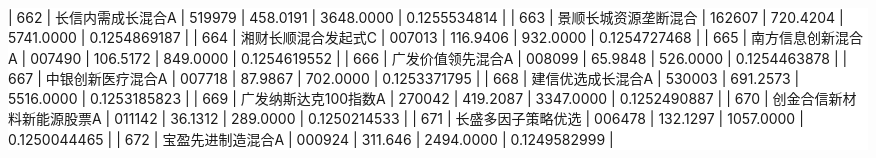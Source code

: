 | 662 | 长信内需成长混合A | 519979 | 458.0191 | 3648.0000 | 0.1255534814 |
| 663 | 景顺长城资源垄断混合 | 162607 | 720.4204 | 5741.0000 | 0.1254869187 |
| 664 | 湘财长顺混合发起式C | 007013 | 116.9406 | 932.0000 | 0.1254727468 |
| 665 | 南方信息创新混合A | 007490 | 106.5172 | 849.0000 | 0.1254619552 |
| 666 | 广发价值领先混合A | 008099 | 65.9848 | 526.0000 | 0.1254463878 |
| 667 | 中银创新医疗混合A | 007718 | 87.9867 | 702.0000 | 0.1253371795 |
| 668 | 建信优选成长混合A | 530003 | 691.2573 | 5516.0000 | 0.1253185823 |
| 669 | 广发纳斯达克100指数A | 270042 | 419.2087 | 3347.0000 | 0.1252490887 |
| 670 | 创金合信新材料新能源股票A | 011142 | 36.1312 | 289.0000 | 0.1250214533 |
| 671 | 长盛多因子策略优选 | 006478 | 132.1297 | 1057.0000 | 0.1250044465 |
| 672 | 宝盈先进制造混合A | 000924 | 311.646 | 2494.0000 | 0.1249582999 |
